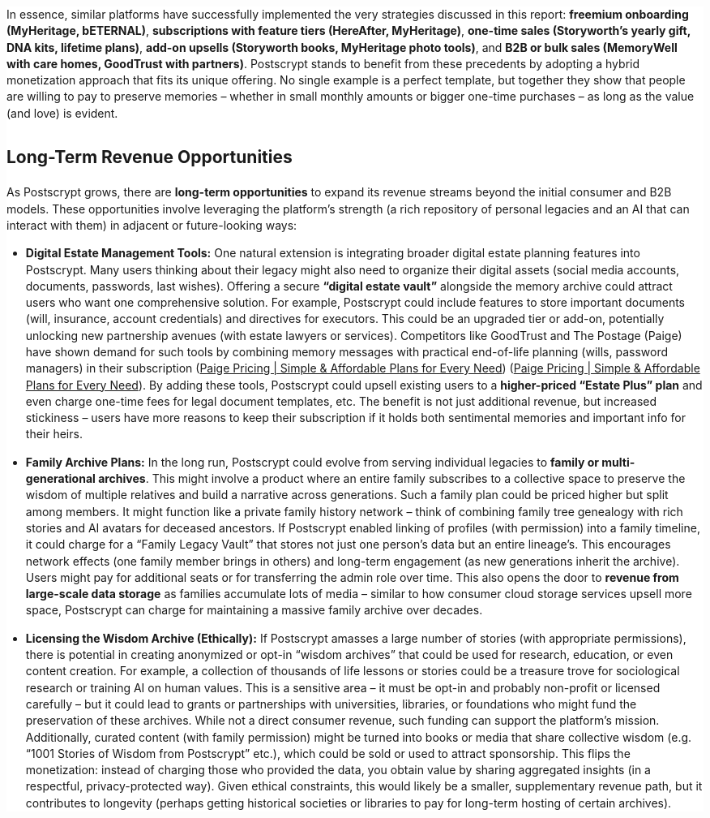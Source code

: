 In essence, similar platforms have successfully implemented the very strategies discussed in this report: **freemium onboarding (MyHeritage, bETERNAL)**, **subscriptions with feature tiers (HereAfter, MyHeritage)**, **one-time sales (Storyworth’s yearly gift, DNA kits, lifetime plans)**, **add-on upsells (Storyworth books, MyHeritage photo tools)**, and **B2B or bulk sales (MemoryWell with care homes, GoodTrust with partners)**. Postscrypt stands to benefit from these precedents by adopting a hybrid monetization approach that fits its unique offering. No single example is a perfect template, but together they show that people are willing to pay to preserve memories – whether in small monthly amounts or bigger one-time purchases – as long as the value (and love) is evident.

## Long-Term Revenue Opportunities

As Postscrypt grows, there are **long-term opportunities** to expand its revenue streams beyond the initial consumer and B2B models. These opportunities involve leveraging the platform’s strength (a rich repository of personal legacies and an AI that can interact with them) in adjacent or future-looking ways:

- **Digital Estate Management Tools:** One natural extension is integrating broader digital estate planning features into Postscrypt. Many users thinking about their legacy might also need to organize their digital assets (social media accounts, documents, passwords, last wishes). Offering a secure **“digital estate vault”** alongside the memory archive could attract users who want one comprehensive solution. For example, Postscrypt could include features to store important documents (will, insurance, account credentials) and directives for executors. This could be an upgraded tier or add-on, potentially unlocking new partnership avenues (with estate lawyers or services). Competitors like GoodTrust and The Postage (Paige) have shown demand for such tools by combining memory messages with practical end-of-life planning (wills, password managers) in their subscription ([Paige Pricing | Simple & Affordable Plans for Every Need](https://thepostage.com/pricing/#:~:text=,Business%20Details)) ([Paige Pricing | Simple & Affordable Plans for Every Need](https://thepostage.com/pricing/#:~:text=%2475)). By adding these tools, Postscrypt could upsell existing users to a **higher-priced “Estate Plus” plan** and even charge one-time fees for legal document templates, etc. The benefit is not just additional revenue, but increased stickiness – users have more reasons to keep their subscription if it holds both sentimental memories and important info for their heirs.

- **Family Archive Plans:** In the long run, Postscrypt could evolve from serving individual legacies to **family or multi-generational archives**. This might involve a product where an entire family subscribes to a collective space to preserve the wisdom of multiple relatives and build a narrative across generations. Such a family plan could be priced higher but split among members. It might function like a private family history network – think of combining family tree genealogy with rich stories and AI avatars for deceased ancestors. If Postscrypt enabled linking of profiles (with permission) into a family timeline, it could charge for a “Family Legacy Vault” that stores not just one person’s data but an entire lineage’s. This encourages network effects (one family member brings in others) and long-term engagement (as new generations inherit the archive). Users might pay for additional seats or for transferring the admin role over time. This also opens the door to **revenue from large-scale data storage** as families accumulate lots of media – similar to how consumer cloud storage services upsell more space, Postscrypt can charge for maintaining a massive family archive over decades.

- **Licensing the Wisdom Archive (Ethically):** If Postscrypt amasses a large number of stories (with appropriate permissions), there is potential in creating anonymized or opt-in “wisdom archives” that could be used for research, education, or even content creation. For example, a collection of thousands of life lessons or stories could be a treasure trove for sociological research or training AI on human values. This is a sensitive area – it must be opt-in and probably non-profit or licensed carefully – but it could lead to grants or partnerships with universities, libraries, or foundations who might fund the preservation of these archives. While not a direct consumer revenue, such funding can support the platform’s mission. Additionally, curated content (with family permission) might be turned into books or media that share collective wisdom (e.g. “1001 Stories of Wisdom from Postscrypt” etc.), which could be sold or used to attract sponsorship. This flips the monetization: instead of charging those who provided the data, you obtain value by sharing aggregated insights (in a respectful, privacy-protected way). Given ethical constraints, this would likely be a smaller, supplementary revenue path, but it contributes to longevity (perhaps getting historical societies or libraries to pay for long-term hosting of certain archives).
